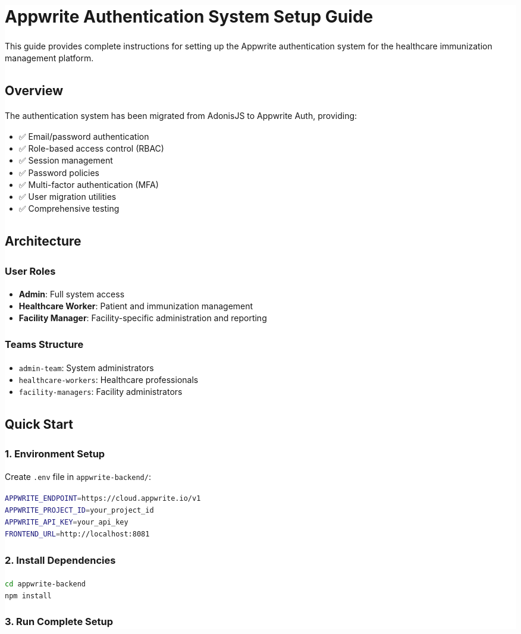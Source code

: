 # Appwrite Authentication System Setup Guide

This guide provides complete instructions for setting up the Appwrite authentication system for the healthcare immunization management platform.

## Overview

The authentication system has been migrated from AdonisJS to Appwrite Auth, providing:
- ✅ Email/password authentication
- ✅ Role-based access control (RBAC)
- ✅ Session management
- ✅ Password policies
- ✅ Multi-factor authentication (MFA)
- ✅ User migration utilities
- ✅ Comprehensive testing

## Architecture

### User Roles
- **Admin**: Full system access
- **Healthcare Worker**: Patient and immunization management
- **Facility Manager**: Facility-specific administration and reporting

### Teams Structure
- `admin-team`: System administrators
- `healthcare-workers`: Healthcare professionals
- `facility-managers`: Facility administrators

## Quick Start

### 1. Environment Setup

Create `.env` file in `appwrite-backend/`:

```bash
APPWRITE_ENDPOINT=https://cloud.appwrite.io/v1
APPWRITE_PROJECT_ID=your_project_id
APPWRITE_API_KEY=your_api_key
FRONTEND_URL=http://localhost:8081
```

### 2. Install Dependencies

```bash
cd appwrite-backend
npm install
```

### 3. Run Complete Setup
